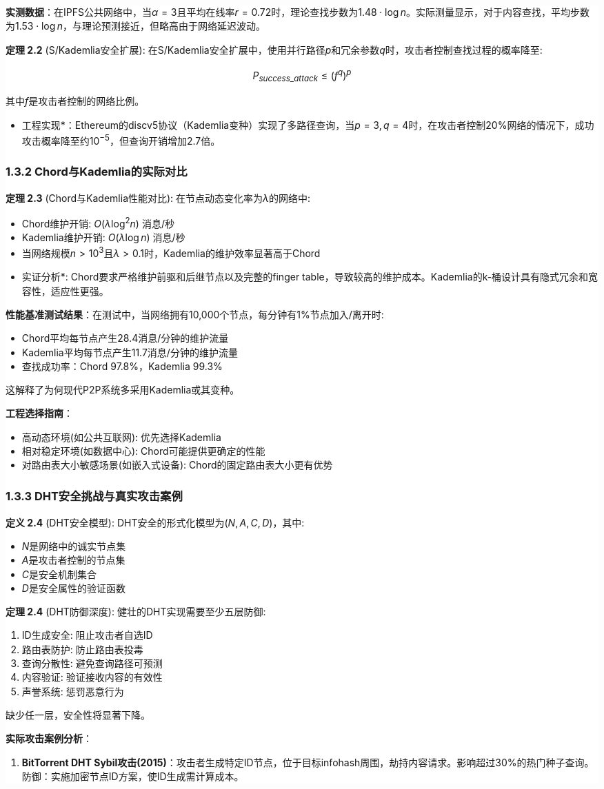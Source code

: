 **实测数据**：在IPFS公共网络中，当$\alpha=3$且平均在线率$r=0.72$时，理论查找步数为$1.48 \cdot \log n$。实际测量显示，对于内容查找，平均步数为$1.53 \cdot \log n$，与理论预测接近，但略高由于网络延迟波动。

**定理 2.2** (S/Kademlia安全扩展): 在S/Kademlia安全扩展中，使用并行路径$p$和冗余参数$q$时，攻击者控制查找过程的概率降至:

$$P_{success\_attack} \leq (f^q)^p$$

其中$f$是攻击者控制的网络比例。

* 工程实现*：Ethereum的discv5协议（Kademlia变种）实现了多路径查询，当$p=3, q=4$时，在攻击者控制20%网络的情况下，成功攻击概率降至约$10^{-5}$，但查询开销增加2.7倍。

### 1.3.2 Chord与Kademlia的实际对比

**定理 2.3** (Chord与Kademlia性能对比): 在节点动态变化率为$\lambda$的网络中:

- Chord维护开销: $O(\lambda \log^2 n)$ 消息/秒
- Kademlia维护开销: $O(\lambda \log n)$ 消息/秒
- 当网络规模$n>10^3$且$\lambda>0.1$时，Kademlia的维护效率显著高于Chord

* 实证分析*:
Chord要求严格维护前驱和后继节点以及完整的finger table，导致较高的维护成本。Kademlia的k-桶设计具有隐式冗余和宽容性，适应性更强。

**性能基准测试结果**：在测试中，当网络拥有10,000个节点，每分钟有1%节点加入/离开时:

- Chord平均每节点产生28.4消息/分钟的维护流量
- Kademlia平均每节点产生11.7消息/分钟的维护流量
- 查找成功率：Chord 97.8%，Kademlia 99.3%

这解释了为何现代P2P系统多采用Kademlia或其变种。

**工程选择指南**：

- 高动态环境(如公共互联网): 优先选择Kademlia
- 相对稳定环境(如数据中心): Chord可能提供更确定的性能
- 对路由表大小敏感场景(如嵌入式设备): Chord的固定路由表大小更有优势

### 1.3.3 DHT安全挑战与真实攻击案例

**定义 2.4** (DHT安全模型): DHT安全的形式化模型为$(N, A, C, D)$，其中:

- $N$是网络中的诚实节点集
- $A$是攻击者控制的节点集
- $C$是安全机制集合
- $D$是安全属性的验证函数

**定理 2.4** (DHT防御深度): 健壮的DHT实现需要至少五层防御:

1. ID生成安全: 阻止攻击者自选ID
2. 路由表防护: 防止路由表投毒
3. 查询分散性: 避免查询路径可预测
4. 内容验证: 验证接收内容的有效性
5. 声誉系统: 惩罚恶意行为

缺少任一层，安全性将显著下降。

**实际攻击案例分析**：

1. **BitTorrent DHT Sybil攻击(2015)**：攻击者生成特定ID节点，位于目标infohash周围，劫持内容请求。影响超过30%的热门种子查询。防御：实施加密节点ID方案，使ID生成需计算成本。
